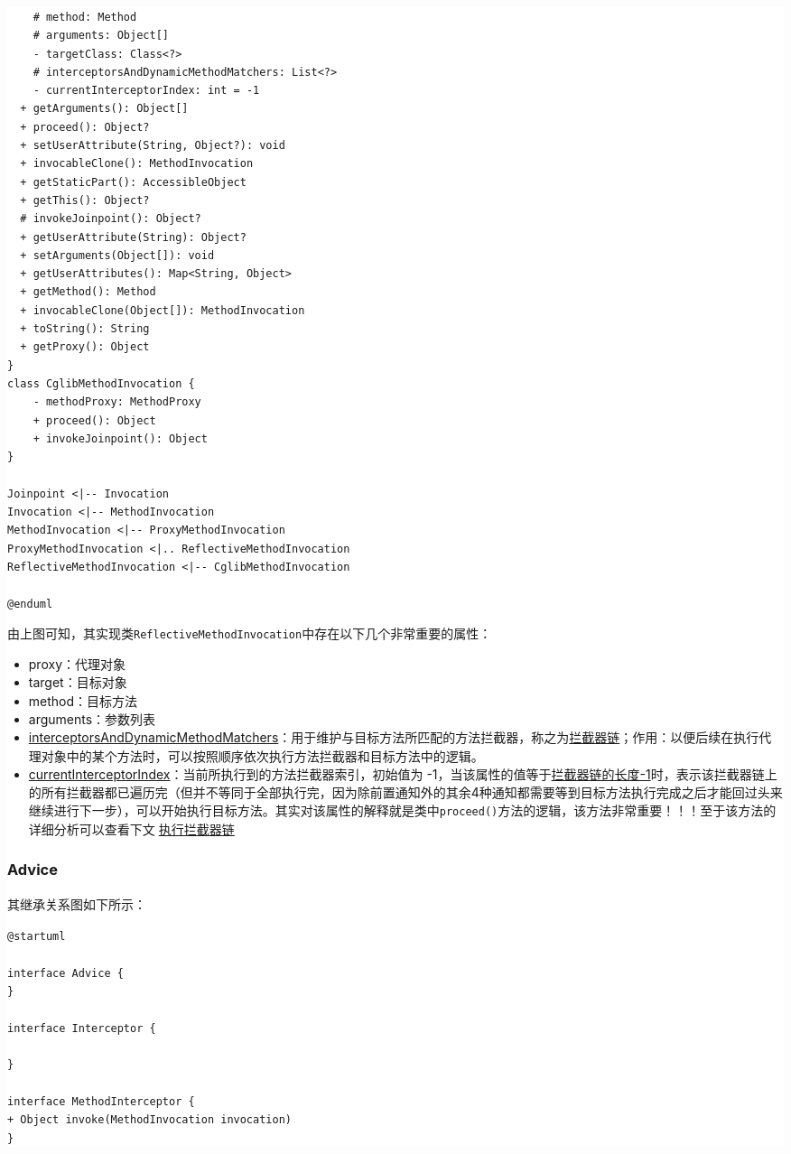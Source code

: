 ```plantuml
	# method: Method
	# arguments: Object[]
	- targetClass: Class<?>
	# interceptorsAndDynamicMethodMatchers: List<?>
	- currentInterceptorIndex: int = -1
  + getArguments(): Object[]
  + proceed(): Object?
  + setUserAttribute(String, Object?): void
  + invocableClone(): MethodInvocation
  + getStaticPart(): AccessibleObject
  + getThis(): Object?
  # invokeJoinpoint(): Object?
  + getUserAttribute(String): Object?
  + setArguments(Object[]): void
  + getUserAttributes(): Map<String, Object>
  + getMethod(): Method
  + invocableClone(Object[]): MethodInvocation
  + toString(): String
  + getProxy(): Object
}
class CglibMethodInvocation {
	- methodProxy: MethodProxy
	+ proceed(): Object
	+ invokeJoinpoint(): Object
}

Joinpoint <|-- Invocation
Invocation <|-- MethodInvocation
MethodInvocation <|-- ProxyMethodInvocation
ProxyMethodInvocation <|.. ReflectiveMethodInvocation
ReflectiveMethodInvocation <|-- CglibMethodInvocation

@enduml
```

由上图可知，其实现类`ReflectiveMethodInvocation`中存在以下几个非常重要的属性：

- proxy：代理对象
- target：目标对象
- method：目标方法
- arguments：参数列表
- <u>interceptorsAndDynamicMethodMatchers</u>：用于维护与目标方法所匹配的方法拦截器，称之为<u>拦截器链</u>；作用：以便后续在执行代理对象中的某个方法时，可以按照顺序依次执行方法拦截器和目标方法中的逻辑。
- <u>currentInterceptorIndex</u>：当前所执行到的方法拦截器索引，初始值为 -1，当该属性的值等于<u>拦截器链的长度-1</u>时，表示该拦截器链上的所有拦截器都已遍历完（但并不等同于全部执行完，因为除前置通知外的其余4种通知都需要等到目标方法执行完成之后才能回过头来继续进行下一步），可以开始执行目标方法。其实对该属性的解释就是类中`proceed()`方法的逻辑，该方法非常重要！！！至于该方法的详细分析可以查看下文 [执行拦截器链](#执行拦截器链)

### Advice

其继承关系图如下所示：

```plantuml
@startuml

interface Advice {
}

interface Interceptor {

}

interface MethodInterceptor { 
+ Object invoke(MethodInvocation invocation)
}

```